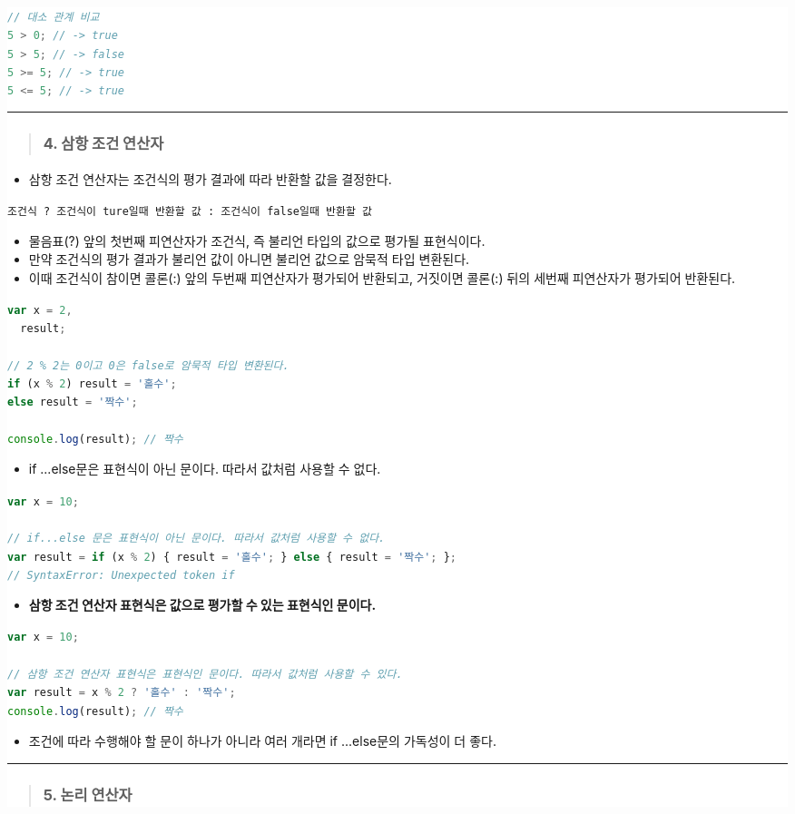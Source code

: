 ```jsx
// 대소 관계 비교
5 > 0; // -> true
5 > 5; // -> false
5 >= 5; // -> true
5 <= 5; // -> true
```

---

> ### 4. 삼항 조건 연산자

- 삼항 조건 연산자는 조건식의 평가 결과에 따라 반환할 값을 결정한다.

```
조건식 ? 조건식이 ture일때 반환할 값 : 조건식이 false일때 반환할 값
```

- 물음표(?) 앞의 첫번째 피연산자가 조건식, 즉 불리언 타입의 값으로 평가될 표현식이다.
- 만약 조건식의 평가 결과가 불리언 값이 아니면 불리언 값으로 암묵적 타입 변환된다.
- 이때 조건식이 참이면 콜론(:) 앞의 두번째 피연산자가 평가되어 반환되고, 거짓이면 콜론(:) 뒤의 세번째 피연산자가 평가되어 반환된다.

```jsx
var x = 2,
  result;

// 2 % 2는 0이고 0은 false로 암묵적 타입 변환된다.
if (x % 2) result = '홀수';
else result = '짝수';

console.log(result); // 짝수
```

- if ...else문은 표현식이 아닌 문이다. 따라서 값처럼 사용할 수 없다.

```jsx
var x = 10;

// if...else 문은 표현식이 아닌 문이다. 따라서 값처럼 사용할 수 없다.
var result = if (x % 2) { result = '홀수'; } else { result = '짝수'; };
// SyntaxError: Unexpected token if
```

- **삼항 조건 연산자 표현식은 값으로 평가할 수 있는 표현식인 문이다.**

```jsx
var x = 10;

// 삼항 조건 연산자 표현식은 표현식인 문이다. 따라서 값처럼 사용할 수 있다.
var result = x % 2 ? '홀수' : '짝수';
console.log(result); // 짝수
```

- 조건에 따라 수행해야 할 문이 하나가 아니라 여러 개라면 if ...else문의 가독성이 더 좋다.

---

> ### 5. 논리 연산자
